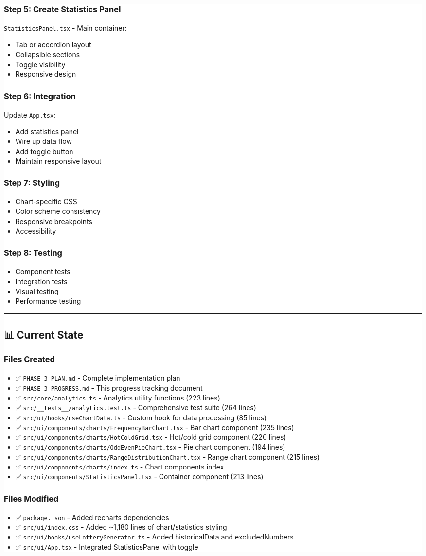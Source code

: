 ### Step 5: Create Statistics Panel
`StatisticsPanel.tsx` - Main container:
- Tab or accordion layout
- Collapsible sections
- Toggle visibility
- Responsive design

### Step 6: Integration
Update `App.tsx`:
- Add statistics panel
- Wire up data flow
- Add toggle button
- Maintain responsive layout

### Step 7: Styling
- Chart-specific CSS
- Color scheme consistency
- Responsive breakpoints
- Accessibility

### Step 8: Testing
- Component tests
- Integration tests
- Visual testing
- Performance testing

---

## 📊 Current State

### Files Created
- ✅ `PHASE_3_PLAN.md` - Complete implementation plan
- ✅ `PHASE_3_PROGRESS.md` - This progress tracking document
- ✅ `src/core/analytics.ts` - Analytics utility functions (223 lines)
- ✅ `src/__tests__/analytics.test.ts` - Comprehensive test suite (264 lines)
- ✅ `src/ui/hooks/useChartData.ts` - Custom hook for data processing (85 lines)
- ✅ `src/ui/components/charts/FrequencyBarChart.tsx` - Bar chart component (235 lines)
- ✅ `src/ui/components/charts/HotColdGrid.tsx` - Hot/cold grid component (220 lines)
- ✅ `src/ui/components/charts/OddEvenPieChart.tsx` - Pie chart component (194 lines)
- ✅ `src/ui/components/charts/RangeDistributionChart.tsx` - Range chart component (215 lines)
- ✅ `src/ui/components/charts/index.ts` - Chart components index
- ✅ `src/ui/components/StatisticsPanel.tsx` - Container component (213 lines)

### Files Modified
- ✅ `package.json` - Added recharts dependencies
- ✅ `src/ui/index.css` - Added ~1,180 lines of chart/statistics styling
- ✅ `src/ui/hooks/useLotteryGenerator.ts` - Added historicalData and excludedNumbers
- ✅ `src/ui/App.tsx` - Integrated StatisticsPanel with toggle
